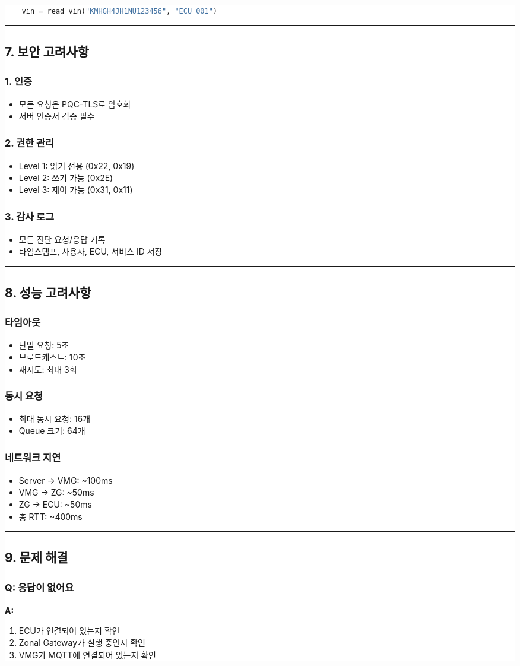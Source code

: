 ```python
    vin = read_vin("KMHGH4JH1NU123456", "ECU_001")
```

---

## 7. 보안 고려사항

### 1. 인증
- 모든 요청은 PQC-TLS로 암호화
- 서버 인증서 검증 필수

### 2. 권한 관리
- Level 1: 읽기 전용 (0x22, 0x19)
- Level 2: 쓰기 가능 (0x2E)
- Level 3: 제어 가능 (0x31, 0x11)

### 3. 감사 로그
- 모든 진단 요청/응답 기록
- 타임스탬프, 사용자, ECU, 서비스 ID 저장

---

## 8. 성능 고려사항

### 타임아웃
- 단일 요청: 5초
- 브로드캐스트: 10초
- 재시도: 최대 3회

### 동시 요청
- 최대 동시 요청: 16개
- Queue 크기: 64개

### 네트워크 지연
- Server → VMG: ~100ms
- VMG → ZG: ~50ms
- ZG → ECU: ~50ms
- 총 RTT: ~400ms

---

## 9. 문제 해결

### Q: 응답이 없어요
**A:** 
1. ECU가 연결되어 있는지 확인
2. Zonal Gateway가 실행 중인지 확인
3. VMG가 MQTT에 연결되어 있는지 확인
